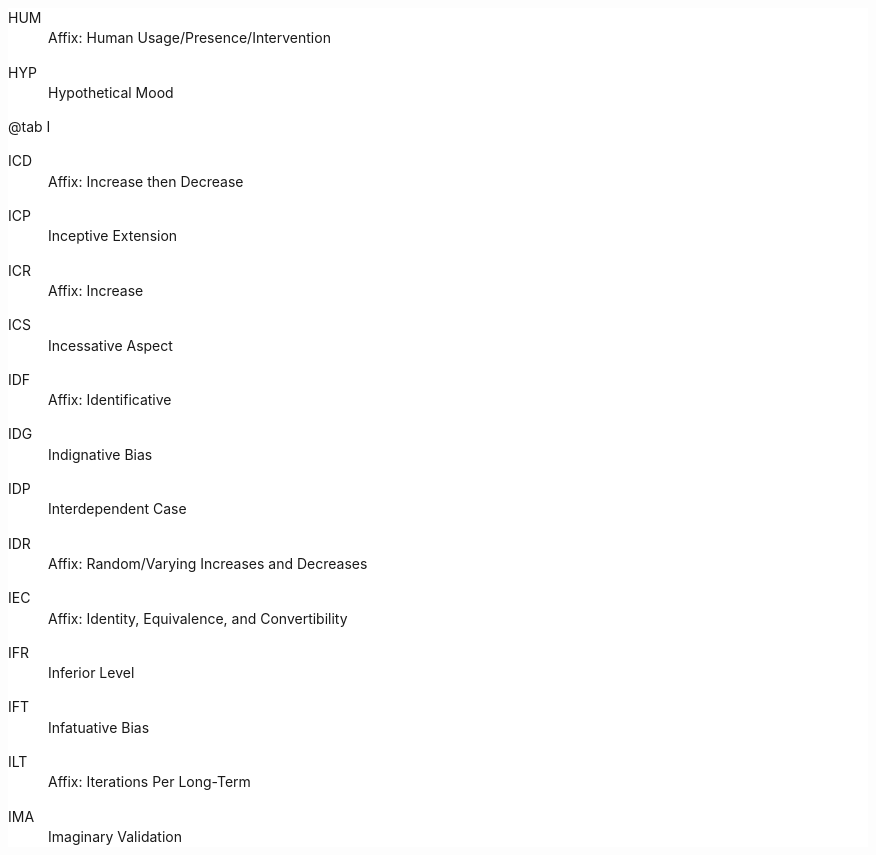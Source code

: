 </dl>
<dl>
    <dt><abbr>HUM</abbr></dt>
    <dd>Affix: Human Usage/Presence/Intervention</dd>
</dl>
<dl>
    <dt><abbr>HYP</abbr></dt>
    <dd>Hypothetical Mood</dd>
</dl>

@tab I

<dl>
    <dt><abbr>ICD</abbr></dt>
    <dd>Affix: Increase then Decrease</dd>
</dl>
<dl>
    <dt><abbr>ICP</abbr></dt>
    <dd>Inceptive Extension</dd>
</dl>
<dl>
    <dt><abbr>ICR</abbr></dt>
    <dd>Affix: Increase</dd>
</dl>
<dl>
    <dt><abbr>ICS</abbr></dt>
    <dd>Incessative Aspect</dd>
</dl>
<dl>
    <dt><abbr>IDF</abbr></dt>
    <dd>Affix: Identificative</dd>
</dl>
<dl>
    <dt><abbr>IDG</abbr></dt>
    <dd>Indignative Bias</dd>
</dl>
<dl>
    <dt><abbr>IDP</abbr></dt>
    <dd>Interdependent Case</dd>
</dl>
<dl>
    <dt><abbr>IDR</abbr></dt>
    <dd>Affix: Random/Varying Increases and Decreases</dd>
</dl>
<dl>
    <dt><abbr>IEC</abbr></dt>
    <dd>Affix: Identity, Equivalence, and Convertibility</dd>
</dl>
<dl>
    <dt><abbr>IFR</abbr></dt>
    <dd>Inferior Level</dd>
</dl>
<dl>
    <dt><abbr>IFT</abbr></dt>
    <dd>Infatuative Bias</dd>
</dl>
<dl>
    <dt><abbr>ILT</abbr></dt>
    <dd>Affix: Iterations Per Long-Term</dd>
</dl>
<dl>
    <dt><abbr>IMA</abbr></dt>
    <dd>Imaginary Validation</dd>
</dl>